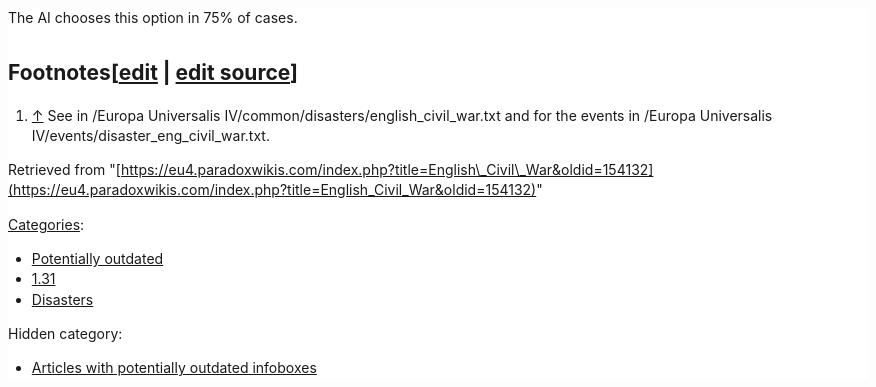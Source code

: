 The AI ​​chooses this option in 75% of cases.

  

Footnotes\[[edit](/index.php?title=English_Civil_War&veaction=edit&section=8 "Edit section: Footnotes") | [edit source](/index.php?title=English_Civil_War&action=edit&section=8 "Edit section: Footnotes")\]
-------------------------------------------------------------------------------------------------------------------------------------------------------------------------------------------------------------

1.  [↑](#cite_ref-1 "Jump up") See in /Europa Universalis IV/common/disasters/english\_civil\_war.txt and for the events in /Europa Universalis IV/events/disaster\_eng\_civil\_war.txt.

Retrieved from "[https://eu4.paradoxwikis.com/index.php?title=English\_Civil\_War&oldid=154132](https://eu4.paradoxwikis.com/index.php?title=English_Civil_War&oldid=154132)"

[Categories](/Special:Categories "Special:Categories"):

*   [Potentially outdated](/Category:Potentially_outdated "Category:Potentially outdated")
*   [1.31](/Category:1.31 "Category:1.31")
*   [Disasters](/Category:Disasters "Category:Disasters")

Hidden category:

*   [Articles with potentially outdated infoboxes](/Category:Articles_with_potentially_outdated_infoboxes "Category:Articles with potentially outdated infoboxes")